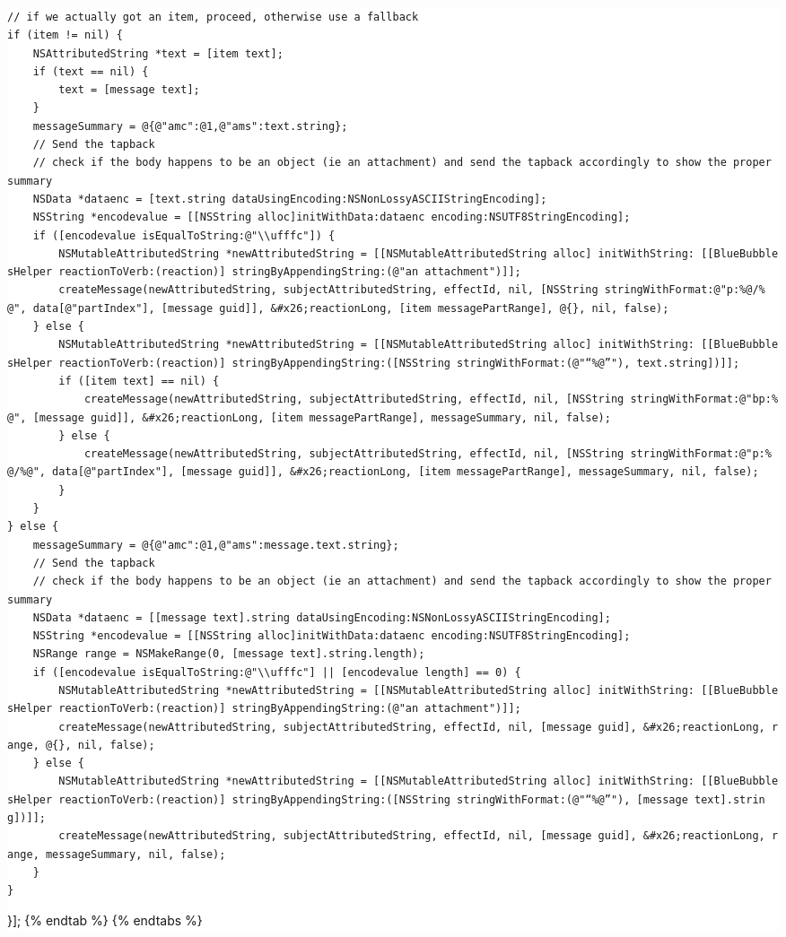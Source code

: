     // if we actually got an item, proceed, otherwise use a fallback
    if (item != nil) {
        NSAttributedString *text = [item text];
        if (text == nil) {
            text = [message text];
        }
        messageSummary = @{@"amc":@1,@"ams":text.string};
        // Send the tapback
        // check if the body happens to be an object (ie an attachment) and send the tapback accordingly to show the proper summary
        NSData *dataenc = [text.string dataUsingEncoding:NSNonLossyASCIIStringEncoding];
        NSString *encodevalue = [[NSString alloc]initWithData:dataenc encoding:NSUTF8StringEncoding];
        if ([encodevalue isEqualToString:@"\\ufffc"]) {
            NSMutableAttributedString *newAttributedString = [[NSMutableAttributedString alloc] initWithString: [[BlueBubblesHelper reactionToVerb:(reaction)] stringByAppendingString:(@"an attachment")]];
            createMessage(newAttributedString, subjectAttributedString, effectId, nil, [NSString stringWithFormat:@"p:%@/%@", data[@"partIndex"], [message guid]], &#x26;reactionLong, [item messagePartRange], @{}, nil, false);
        } else {
            NSMutableAttributedString *newAttributedString = [[NSMutableAttributedString alloc] initWithString: [[BlueBubblesHelper reactionToVerb:(reaction)] stringByAppendingString:([NSString stringWithFormat:(@"“%@”"), text.string])]];
            if ([item text] == nil) {
                createMessage(newAttributedString, subjectAttributedString, effectId, nil, [NSString stringWithFormat:@"bp:%@", [message guid]], &#x26;reactionLong, [item messagePartRange], messageSummary, nil, false);
            } else {
                createMessage(newAttributedString, subjectAttributedString, effectId, nil, [NSString stringWithFormat:@"p:%@/%@", data[@"partIndex"], [message guid]], &#x26;reactionLong, [item messagePartRange], messageSummary, nil, false);
            }
        }
    } else {
        messageSummary = @{@"amc":@1,@"ams":message.text.string};
        // Send the tapback
        // check if the body happens to be an object (ie an attachment) and send the tapback accordingly to show the proper summary
        NSData *dataenc = [[message text].string dataUsingEncoding:NSNonLossyASCIIStringEncoding];
        NSString *encodevalue = [[NSString alloc]initWithData:dataenc encoding:NSUTF8StringEncoding];
        NSRange range = NSMakeRange(0, [message text].string.length);
        if ([encodevalue isEqualToString:@"\\ufffc"] || [encodevalue length] == 0) {
            NSMutableAttributedString *newAttributedString = [[NSMutableAttributedString alloc] initWithString: [[BlueBubblesHelper reactionToVerb:(reaction)] stringByAppendingString:(@"an attachment")]];
            createMessage(newAttributedString, subjectAttributedString, effectId, nil, [message guid], &#x26;reactionLong, range, @{}, nil, false);
        } else {
            NSMutableAttributedString *newAttributedString = [[NSMutableAttributedString alloc] initWithString: [[BlueBubblesHelper reactionToVerb:(reaction)] stringByAppendingString:([NSString stringWithFormat:(@"“%@”"), [message text].string])]];
            createMessage(newAttributedString, subjectAttributedString, effectId, nil, [message guid], &#x26;reactionLong, range, messageSummary, nil, false);
        }
    }
}];
</code></pre>
{% endtab %}
{% endtabs %}
